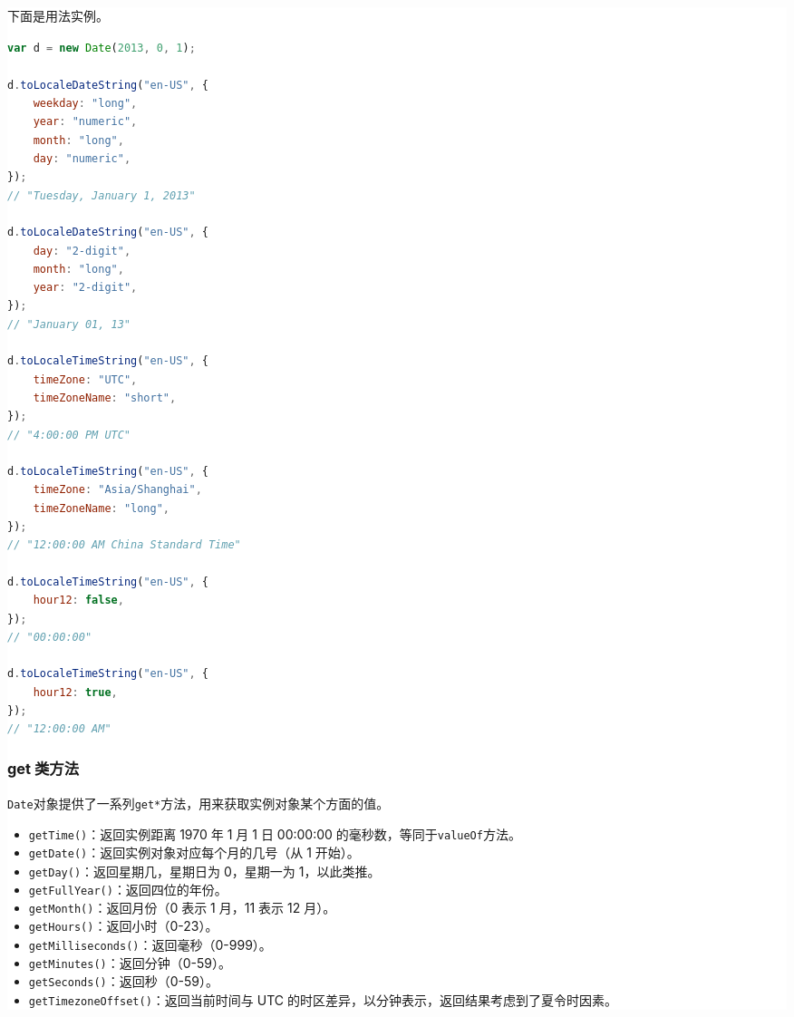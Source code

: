 下面是用法实例。

```javascript
var d = new Date(2013, 0, 1);

d.toLocaleDateString("en-US", {
    weekday: "long",
    year: "numeric",
    month: "long",
    day: "numeric",
});
// "Tuesday, January 1, 2013"

d.toLocaleDateString("en-US", {
    day: "2-digit",
    month: "long",
    year: "2-digit",
});
// "January 01, 13"

d.toLocaleTimeString("en-US", {
    timeZone: "UTC",
    timeZoneName: "short",
});
// "4:00:00 PM UTC"

d.toLocaleTimeString("en-US", {
    timeZone: "Asia/Shanghai",
    timeZoneName: "long",
});
// "12:00:00 AM China Standard Time"

d.toLocaleTimeString("en-US", {
    hour12: false,
});
// "00:00:00"

d.toLocaleTimeString("en-US", {
    hour12: true,
});
// "12:00:00 AM"
```

### get 类方法

`Date`对象提供了一系列`get*`方法，用来获取实例对象某个方面的值。

-   `getTime()`：返回实例距离 1970 年 1 月 1 日 00:00:00 的毫秒数，等同于`valueOf`方法。
-   `getDate()`：返回实例对象对应每个月的几号（从 1 开始）。
-   `getDay()`：返回星期几，星期日为 0，星期一为 1，以此类推。
-   `getFullYear()`：返回四位的年份。
-   `getMonth()`：返回月份（0 表示 1 月，11 表示 12 月）。
-   `getHours()`：返回小时（0-23）。
-   `getMilliseconds()`：返回毫秒（0-999）。
-   `getMinutes()`：返回分钟（0-59）。
-   `getSeconds()`：返回秒（0-59）。
-   `getTimezoneOffset()`：返回当前时间与 UTC 的时区差异，以分钟表示，返回结果考虑到了夏令时因素。

